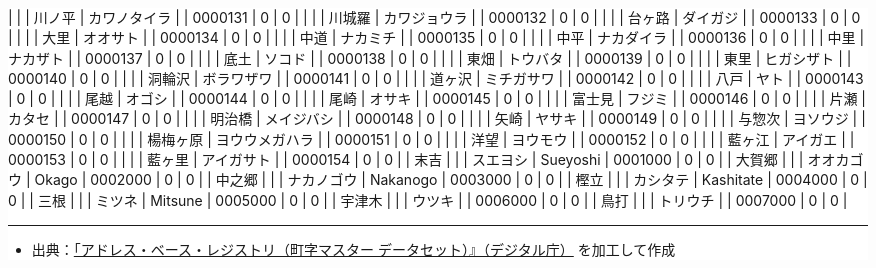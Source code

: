 |  |  | 川ノ平 |   カワノタイラ |  | 0000131 | 0 | 0 |
|  |  | 川城羅 |   カワジョウラ |  | 0000132 | 0 | 0 |
|  |  | 台ヶ路 |   ダイガジ |  | 0000133 | 0 | 0 |
|  |  | 大里 |   オオサト |  | 0000134 | 0 | 0 |
|  |  | 中道 |   ナカミチ |  | 0000135 | 0 | 0 |
|  |  | 中平 |   ナカダイラ |  | 0000136 | 0 | 0 |
|  |  | 中里 |   ナカザト |  | 0000137 | 0 | 0 |
|  |  | 底土 |   ソコド |  | 0000138 | 0 | 0 |
|  |  | 東畑 |   トウバタ |  | 0000139 | 0 | 0 |
|  |  | 東里 |   ヒガシザト |  | 0000140 | 0 | 0 |
|  |  | 洞輪沢 |   ボラワザワ |  | 0000141 | 0 | 0 |
|  |  | 道ヶ沢 |   ミチガサワ |  | 0000142 | 0 | 0 |
|  |  | 八戸 |   ヤト |  | 0000143 | 0 | 0 |
|  |  | 尾越 |   オゴシ |  | 0000144 | 0 | 0 |
|  |  | 尾崎 |   オサキ |  | 0000145 | 0 | 0 |
|  |  | 富士見 |   フジミ |  | 0000146 | 0 | 0 |
|  |  | 片瀬 |   カタセ |  | 0000147 | 0 | 0 |
|  |  | 明治橋 |   メイジバシ |  | 0000148 | 0 | 0 |
|  |  | 矢崎 |   ヤサキ |  | 0000149 | 0 | 0 |
|  |  | 与惣次 |   ヨソウジ |  | 0000150 | 0 | 0 |
|  |  | 楊梅ヶ原 |   ヨウウメガハラ |  | 0000151 | 0 | 0 |
|  |  | 洋望 |   ヨウモウ |  | 0000152 | 0 | 0 |
|  |  | 藍ヶ江 |   アイガエ |  | 0000153 | 0 | 0 |
|  |  | 藍ヶ里 |   アイガサト |  | 0000154 | 0 | 0 |
| 末吉 |  |  | スエヨシ   | Sueyoshi | 0001000 | 0 | 0 |
| 大賀郷 |  |  | オオカゴウ   | Okago | 0002000 | 0 | 0 |
| 中之郷 |  |  | ナカノゴウ   | Nakanogo | 0003000 | 0 | 0 |
| 樫立 |  |  | カシタテ   | Kashitate | 0004000 | 0 | 0 |
| 三根 |  |  | ミツネ   | Mitsune | 0005000 | 0 | 0 |
| 宇津木 |  |  | ウツキ   |  | 0006000 | 0 | 0 |
| 鳥打 |  |  | トリウチ   |  | 0007000 | 0 | 0 |

---

- 出典：[「アドレス・ベース・レジストリ（町字マスター データセット）』（デジタル庁）](https://www.digital.go.jp/policies/base_registry_address/) を加工して作成